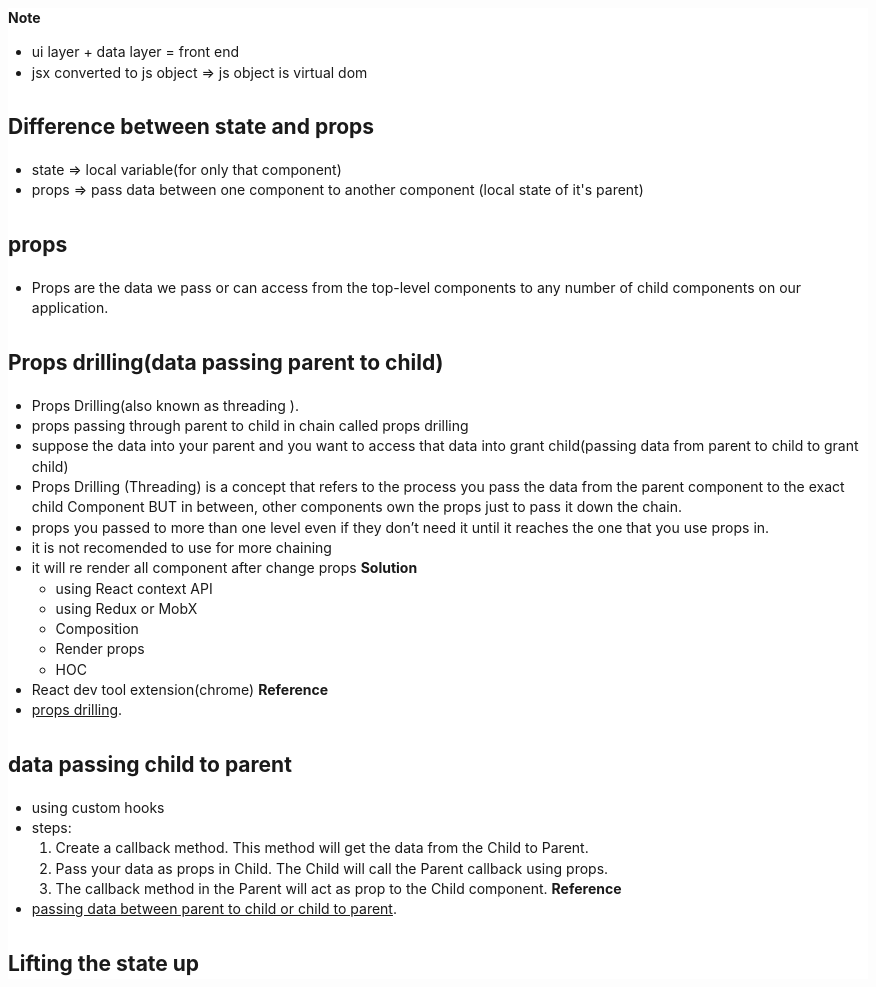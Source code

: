 **Note**
  * ui layer + data layer = front end
  * jsx converted to js object  => js object is virtual dom

## Difference between state and props

* state => local variable(for only that component)
* props => pass data between one component to another component (local state of it's parent)

## props

* Props are the data we pass or can access from the top-level components to any number of child components on our application.
  
## Props drilling(data passing parent to child)

* Props Drilling(also known as threading ).
* props passing through parent to child in chain called props drilling
* suppose the data into your parent and you want to access that data into grant child(passing data from parent to child to grant child)
* Props Drilling (Threading) is a concept that refers to the process you pass the data from the parent component to the exact child Component BUT in between, other components own the props just to pass it down the chain.
* props you passed to more than one level even if they don’t need it until it reaches the one that you use props in.
* it is not recomended to use for more chaining
* it will re render all component after change props
**Solution**
  * using React context API
  * using Redux or MobX
  * Composition
  * Render props
  * HOC
* React dev tool extension(chrome)
**Reference**
* [props drilling](https://medium.com/analytics-vidhya/props-drilling-in-react-js-934120a4906b).

## data passing child to parent

* using custom hooks
* steps:
  1. Create a callback method. This method will get the data from the Child to Parent.
  2. Pass your data as props in Child. The Child will call the Parent callback using props.
  3. The callback method in the Parent will act as prop to the Child component.
**Reference**
* [passing data between parent to child or child to parent](https://www.linkedin.com/pulse/passing-data-react-between-parent-child-functional-components-tay).

## Lifting the state up
